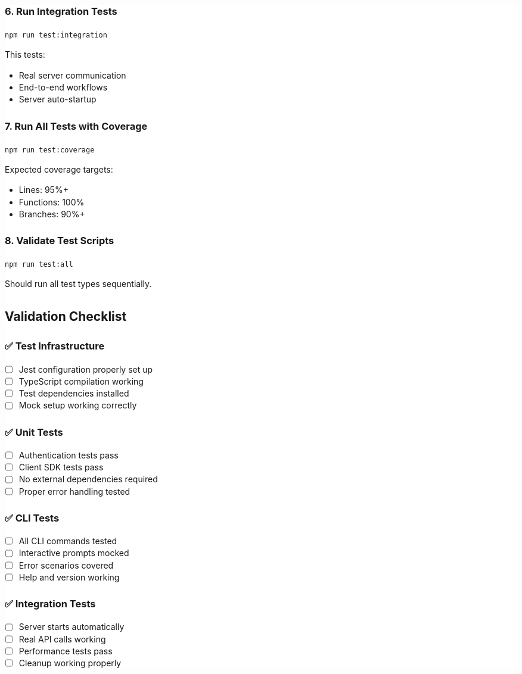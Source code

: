 ### 6. Run Integration Tests

```bash
npm run test:integration
```

This tests:
- Real server communication
- End-to-end workflows
- Server auto-startup

### 7. Run All Tests with Coverage

```bash
npm run test:coverage
```

Expected coverage targets:
- Lines: 95%+
- Functions: 100%
- Branches: 90%+

### 8. Validate Test Scripts

```bash
npm run test:all
```

Should run all test types sequentially.

## Validation Checklist

### ✅ Test Infrastructure
- [ ] Jest configuration properly set up
- [ ] TypeScript compilation working
- [ ] Test dependencies installed
- [ ] Mock setup working correctly

### ✅ Unit Tests
- [ ] Authentication tests pass
- [ ] Client SDK tests pass
- [ ] No external dependencies required
- [ ] Proper error handling tested

### ✅ CLI Tests
- [ ] All CLI commands tested
- [ ] Interactive prompts mocked
- [ ] Error scenarios covered
- [ ] Help and version working

### ✅ Integration Tests
- [ ] Server starts automatically
- [ ] Real API calls working
- [ ] Performance tests pass
- [ ] Cleanup working properly
